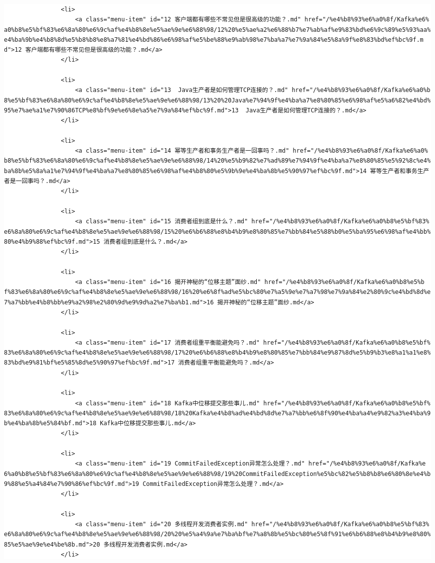                     <li>
                        <a class="menu-item" id="12 客户端都有哪些不常见但是很高级的功能？.md" href="/%e4%b8%93%e6%a0%8f/Kafka%e6%a0%b8%e5%bf%83%e6%8a%80%e6%9c%af%e4%b8%8e%e5%ae%9e%e6%88%98/12%20%e5%ae%a2%e6%88%b7%e7%ab%af%e9%83%bd%e6%9c%89%e5%93%aa%e4%ba%9b%e4%b8%8d%e5%b8%b8%e8%a7%81%e4%bd%86%e6%98%af%e5%be%88%e9%ab%98%e7%ba%a7%e7%9a%84%e5%8a%9f%e8%83%bd%ef%bc%9f.md">12 客户端都有哪些不常见但是很高级的功能？.md</a>
                    </li>
                    
                    <li>
                        <a class="menu-item" id="13  Java生产者是如何管理TCP连接的？.md" href="/%e4%b8%93%e6%a0%8f/Kafka%e6%a0%b8%e5%bf%83%e6%8a%80%e6%9c%af%e4%b8%8e%e5%ae%9e%e6%88%98/13%20%20Java%e7%94%9f%e4%ba%a7%e8%80%85%e6%98%af%e5%a6%82%e4%bd%95%e7%ae%a1%e7%90%86TCP%e8%bf%9e%e6%8e%a5%e7%9a%84%ef%bc%9f.md">13  Java生产者是如何管理TCP连接的？.md</a>
                    </li>
                    
                    <li>
                        <a class="menu-item" id="14 幂等生产者和事务生产者是一回事吗？.md" href="/%e4%b8%93%e6%a0%8f/Kafka%e6%a0%b8%e5%bf%83%e6%8a%80%e6%9c%af%e4%b8%8e%e5%ae%9e%e6%88%98/14%20%e5%b9%82%e7%ad%89%e7%94%9f%e4%ba%a7%e8%80%85%e5%92%8c%e4%ba%8b%e5%8a%a1%e7%94%9f%e4%ba%a7%e8%80%85%e6%98%af%e4%b8%80%e5%9b%9e%e4%ba%8b%e5%90%97%ef%bc%9f.md">14 幂等生产者和事务生产者是一回事吗？.md</a>
                    </li>
                    
                    <li>
                        <a class="menu-item" id="15 消费者组到底是什么？.md" href="/%e4%b8%93%e6%a0%8f/Kafka%e6%a0%b8%e5%bf%83%e6%8a%80%e6%9c%af%e4%b8%8e%e5%ae%9e%e6%88%98/15%20%e6%b6%88%e8%b4%b9%e8%80%85%e7%bb%84%e5%88%b0%e5%ba%95%e6%98%af%e4%bb%80%e4%b9%88%ef%bc%9f.md">15 消费者组到底是什么？.md</a>
                    </li>
                    
                    <li>
                        <a class="menu-item" id="16 揭开神秘的“位移主题”面纱.md" href="/%e4%b8%93%e6%a0%8f/Kafka%e6%a0%b8%e5%bf%83%e6%8a%80%e6%9c%af%e4%b8%8e%e5%ae%9e%e6%88%98/16%20%e6%8f%ad%e5%bc%80%e7%a5%9e%e7%a7%98%e7%9a%84%e2%80%9c%e4%bd%8d%e7%a7%bb%e4%b8%bb%e9%a2%98%e2%80%9d%e9%9d%a2%e7%ba%b1.md">16 揭开神秘的“位移主题”面纱.md</a>
                    </li>
                    
                    <li>
                        <a class="menu-item" id="17 消费者组重平衡能避免吗？.md" href="/%e4%b8%93%e6%a0%8f/Kafka%e6%a0%b8%e5%bf%83%e6%8a%80%e6%9c%af%e4%b8%8e%e5%ae%9e%e6%88%98/17%20%e6%b6%88%e8%b4%b9%e8%80%85%e7%bb%84%e9%87%8d%e5%b9%b3%e8%a1%a1%e8%83%bd%e9%81%bf%e5%85%8d%e5%90%97%ef%bc%9f.md">17 消费者组重平衡能避免吗？.md</a>
                    </li>
                    
                    <li>
                        <a class="menu-item" id="18 Kafka中位移提交那些事儿.md" href="/%e4%b8%93%e6%a0%8f/Kafka%e6%a0%b8%e5%bf%83%e6%8a%80%e6%9c%af%e4%b8%8e%e5%ae%9e%e6%88%98/18%20Kafka%e4%b8%ad%e4%bd%8d%e7%a7%bb%e6%8f%90%e4%ba%a4%e9%82%a3%e4%ba%9b%e4%ba%8b%e5%84%bf.md">18 Kafka中位移提交那些事儿.md</a>
                    </li>
                    
                    <li>
                        <a class="menu-item" id="19 CommitFailedException异常怎么处理？.md" href="/%e4%b8%93%e6%a0%8f/Kafka%e6%a0%b8%e5%bf%83%e6%8a%80%e6%9c%af%e4%b8%8e%e5%ae%9e%e6%88%98/19%20CommitFailedException%e5%bc%82%e5%b8%b8%e6%80%8e%e4%b9%88%e5%a4%84%e7%90%86%ef%bc%9f.md">19 CommitFailedException异常怎么处理？.md</a>
                    </li>
                    
                    <li>
                        <a class="menu-item" id="20 多线程开发消费者实例.md" href="/%e4%b8%93%e6%a0%8f/Kafka%e6%a0%b8%e5%bf%83%e6%8a%80%e6%9c%af%e4%b8%8e%e5%ae%9e%e6%88%98/20%20%e5%a4%9a%e7%ba%bf%e7%a8%8b%e5%bc%80%e5%8f%91%e6%b6%88%e8%b4%b9%e8%80%85%e5%ae%9e%e4%be%8b.md">20 多线程开发消费者实例.md</a>
                    </li>
                    